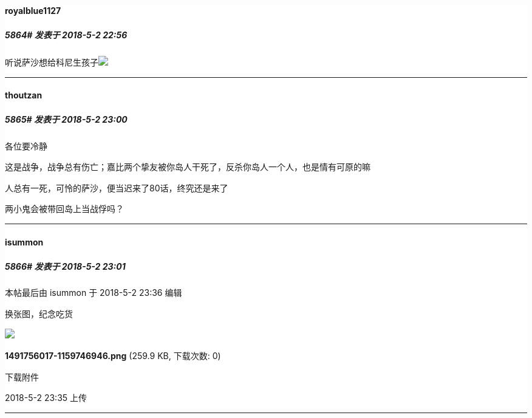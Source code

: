 ####  royalblue1127  
##### 5864#       发表于 2018-5-2 22:56




听说萨沙想给科尼生孩子<img src="https://static.saraba1st.com/image/smiley/face2017/091.png" referrerpolicy="no-referrer">







-----

####  thoutzan  
##### 5865#       发表于 2018-5-2 23:00




各位要冷静


这是战争，战争总有伤亡；嘉比两个挚友被你岛人干死了，反杀你岛人一个人，也是情有可原的嘛

人总有一死，可怜的萨沙，便当迟来了80话，终究还是来了


两小鬼会被带回岛上当战俘吗？







-----

####  isummon  
##### 5866#       发表于 2018-5-2 23:01



 本帖最后由 isummon 于 2018-5-2 23:36 编辑 

换张图，纪念吃货

<img src="https://img.saraba1st.com/forum/201805/02/233557rp2yhefm2h4wdn7z.png" referrerpolicy="no-referrer">


<strong>1491756017-1159746946.png</strong> (259.9 KB, 下载次数: 0)

下载附件

2018-5-2 23:35 上传












-----
